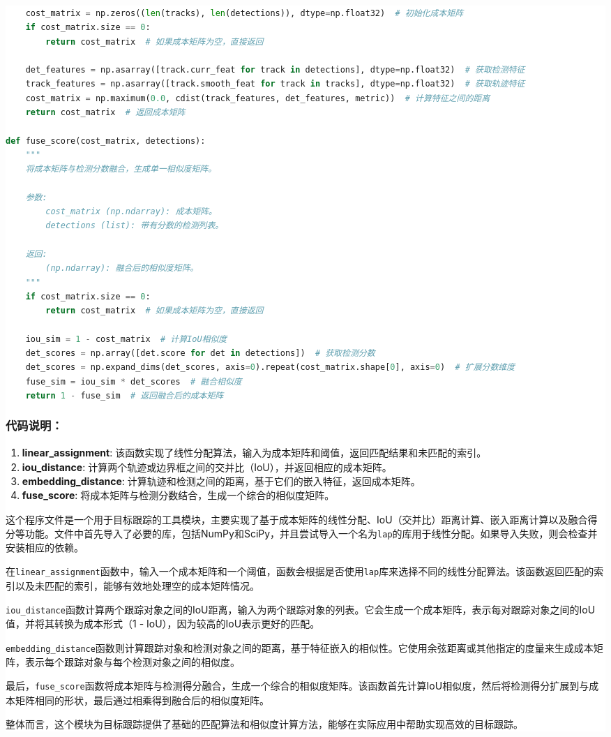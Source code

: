```python
    cost_matrix = np.zeros((len(tracks), len(detections)), dtype=np.float32)  # 初始化成本矩阵
    if cost_matrix.size == 0:
        return cost_matrix  # 如果成本矩阵为空，直接返回

    det_features = np.asarray([track.curr_feat for track in detections], dtype=np.float32)  # 获取检测特征
    track_features = np.asarray([track.smooth_feat for track in tracks], dtype=np.float32)  # 获取轨迹特征
    cost_matrix = np.maximum(0.0, cdist(track_features, det_features, metric))  # 计算特征之间的距离
    return cost_matrix  # 返回成本矩阵

def fuse_score(cost_matrix, detections):
    """
    将成本矩阵与检测分数融合，生成单一相似度矩阵。

    参数:
        cost_matrix (np.ndarray): 成本矩阵。
        detections (list): 带有分数的检测列表。

    返回:
        (np.ndarray): 融合后的相似度矩阵。
    """
    if cost_matrix.size == 0:
        return cost_matrix  # 如果成本矩阵为空，直接返回

    iou_sim = 1 - cost_matrix  # 计算IoU相似度
    det_scores = np.array([det.score for det in detections])  # 获取检测分数
    det_scores = np.expand_dims(det_scores, axis=0).repeat(cost_matrix.shape[0], axis=0)  # 扩展分数维度
    fuse_sim = iou_sim * det_scores  # 融合相似度
    return 1 - fuse_sim  # 返回融合后的成本矩阵
```

### 代码说明：
1. **linear_assignment**: 该函数实现了线性分配算法，输入为成本矩阵和阈值，返回匹配结果和未匹配的索引。
2. **iou_distance**: 计算两个轨迹或边界框之间的交并比（IoU），并返回相应的成本矩阵。
3. **embedding_distance**: 计算轨迹和检测之间的距离，基于它们的嵌入特征，返回成本矩阵。
4. **fuse_score**: 将成本矩阵与检测分数结合，生成一个综合的相似度矩阵。

这个程序文件是一个用于目标跟踪的工具模块，主要实现了基于成本矩阵的线性分配、IoU（交并比）距离计算、嵌入距离计算以及融合得分等功能。文件中首先导入了必要的库，包括NumPy和SciPy，并且尝试导入一个名为`lap`的库用于线性分配。如果导入失败，则会检查并安装相应的依赖。

在`linear_assignment`函数中，输入一个成本矩阵和一个阈值，函数会根据是否使用`lap`库来选择不同的线性分配算法。该函数返回匹配的索引以及未匹配的索引，能够有效地处理空的成本矩阵情况。

`iou_distance`函数计算两个跟踪对象之间的IoU距离，输入为两个跟踪对象的列表。它会生成一个成本矩阵，表示每对跟踪对象之间的IoU值，并将其转换为成本形式（1 - IoU），因为较高的IoU表示更好的匹配。

`embedding_distance`函数则计算跟踪对象和检测对象之间的距离，基于特征嵌入的相似性。它使用余弦距离或其他指定的度量来生成成本矩阵，表示每个跟踪对象与每个检测对象之间的相似度。

最后，`fuse_score`函数将成本矩阵与检测得分融合，生成一个综合的相似度矩阵。该函数首先计算IoU相似度，然后将检测得分扩展到与成本矩阵相同的形状，最后通过相乘得到融合后的相似度矩阵。

整体而言，这个模块为目标跟踪提供了基础的匹配算法和相似度计算方法，能够在实际应用中帮助实现高效的目标跟踪。
